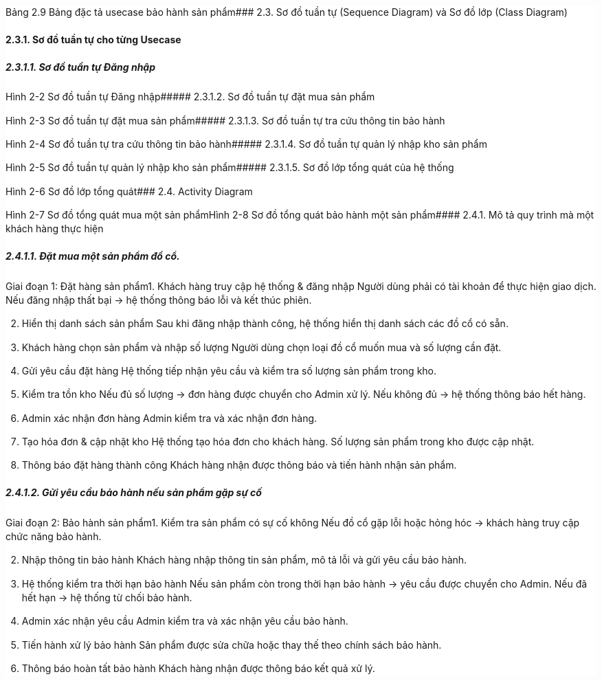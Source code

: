 Bảng 2.9 Bảng đặc tả usecase bảo hành sản phẩm### 2.3. Sơ đồ tuần tự (Sequence Diagram) và Sơ đồ lớp (Class Diagram)

#### 2.3.1. Sơ đồ tuần tự cho từng Usecase

##### 2.3.1.1. Sơ đồ tuần tự Đăng nhập

Hình 2-2 Sơ đồ tuần tự Đăng nhập##### 2.3.1.2. Sơ đồ tuần tự đặt mua sản phẩm

Hình 2-3 Sơ đồ tuần tự đặt mua sản phẩm##### 2.3.1.3. Sơ đồ tuần tự tra cứu thông tin bảo hành

Hình 2-4 Sơ đồ tuần tự tra cứu thông tin bảo hành##### 2.3.1.4. Sơ đồ tuần tự quản lý nhập kho sản phẩm

Hình 2-5 Sơ đồ tuần tự quản lý nhập kho sản phẩm##### 2.3.1.5. Sơ đồ lớp tổng quát của hệ thống

Hình 2-6 Sơ đồ lớp tổng quát### 2.4. Activity Diagram

Hình 2-7 Sơ đồ tổng quát mua một sản phẩmHình 2-8 Sơ đồ tổng quát bảo hành một sản phẩm#### 2.4.1. Mô tả quy trình mà một khách hàng thực hiện

##### 2.4.1.1. Đặt mua một sản phẩm đồ cổ.

Giai đoạn 1: Đặt hàng sản phẩm1. Khách hàng truy cập hệ thống & đăng nhập   Người dùng phải có tài khoản để thực hiện giao dịch.
   Nếu đăng nhập thất bại → hệ thống thông báo lỗi và kết thúc phiên.

2. Hiển thị danh sách sản phẩm   Sau khi đăng nhập thành công, hệ thống hiển thị danh sách các đồ cổ có sẵn.

3. Khách hàng chọn sản phẩm và nhập số lượng   Người dùng chọn loại đồ cổ muốn mua và số lượng cần đặt.

4. Gửi yêu cầu đặt hàng   Hệ thống tiếp nhận yêu cầu và kiểm tra số lượng sản phẩm trong kho.

5. Kiểm tra tồn kho   Nếu đủ số lượng → đơn hàng được chuyển cho Admin xử lý.
   Nếu không đủ → hệ thống thông báo hết hàng.

6. Admin xác nhận đơn hàng   Admin kiểm tra và xác nhận đơn hàng.

7. Tạo hóa đơn & cập nhật kho   Hệ thống tạo hóa đơn cho khách hàng.
   Số lượng sản phẩm trong kho được cập nhật.

8. Thông báo đặt hàng thành công   Khách hàng nhận được thông báo và tiến hành nhận sản phẩm.

##### 2.4.1.2. Gửi yêu cầu bảo hành nếu sản phẩm gặp sự cố

Giai đoạn 2: Bảo hành sản phẩm1. Kiểm tra sản phẩm có sự cố không   Nếu đồ cổ gặp lỗi hoặc hỏng hóc → khách hàng truy cập chức năng bảo hành.

2. Nhập thông tin bảo hành   Khách hàng nhập thông tin sản phẩm, mô tả lỗi và gửi yêu cầu bảo hành.

3. Hệ thống kiểm tra thời hạn bảo hành   Nếu sản phẩm còn trong thời hạn bảo hành → yêu cầu được chuyển cho Admin.
   Nếu đã hết hạn → hệ thống từ chối bảo hành.

4. Admin xác nhận yêu cầu   Admin kiểm tra và xác nhận yêu cầu bảo hành.

5. Tiến hành xử lý bảo hành   Sản phẩm được sửa chữa hoặc thay thế theo chính sách bảo hành.

6. Thông báo hoàn tất bảo hành   Khách hàng nhận được thông báo kết quả xử lý.
